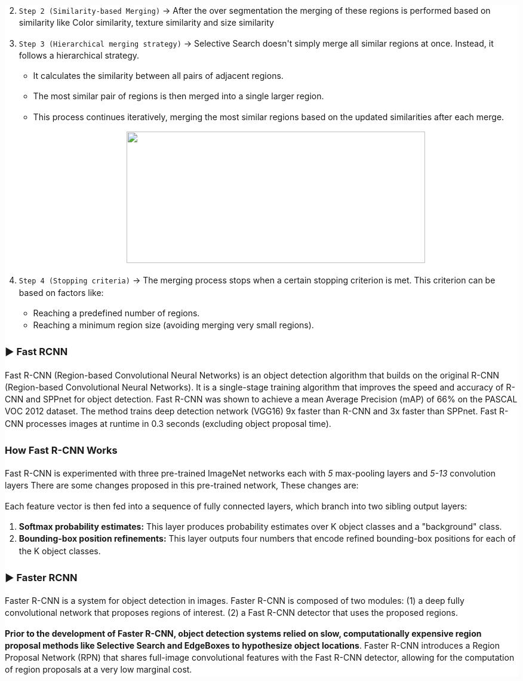 2. `Step 2 (Similarity-based Merging)` → After the over segmentation the merging of these regions is performed based on similarity like Color similarity, texture similarity and size similarity
    
3. `Step 3 (Hierarchical merging strategy)` → Selective Search doesn't simply merge all similar regions at once. Instead, it follows a hierarchical strategy.
    
    - It calculates the similarity between all pairs of adjacent regions.
    - The most similar pair of regions is then merged into a single larger region.
    - This process continues iteratively, merging the most similar regions based on the updated similarities after each merge.
        
      <div align="center">
      <img src="https://media.github.ecodesamsung.com/user/30869/files/bc7cf693-137a-4dd7-b493-1a71c1bceb34" width="500" height="220">
      </div>
        
4. `Step 4 (Stopping criteria)` → The merging process stops when a certain stopping criterion is met. This criterion can be based on factors like:
    
    - Reaching a predefined number of regions.
    - Reaching a minimum region size (avoiding merging very small regions).

### ▶️ Fast RCNN
Fast R-CNN (Region-based Convolutional Neural Networks) is an object detection algorithm that builds on the original R-CNN (Region-based Convolutional Neural Networks). It is a single-stage training algorithm that improves the speed and accuracy of R-CNN and SPPnet for object detection.
Fast R-CNN was shown to achieve a mean Average Precision (mAP) of 66% on the PASCAL VOC 2012 dataset. The method trains deep detection network (VGG16) 9x faster than R-CNN and 3x faster than SPPnet. Fast R-CNN processes images at runtime in 0.3 seconds (excluding object proposal time).

### How Fast R-CNN Works

Fast R-CNN is experimented with three pre-trained ImageNet networks each with *5* max-pooling layers and *5-13* convolution layers There are some changes proposed in this pre-trained network, These changes are:

Each feature vector is then fed into a sequence of fully connected layers, which branch into two sibling output layers:

1. **Softmax probability estimates:** This layer produces probability estimates over K object classes and a "background" class.
2. **Bounding-box position refinements:** This layer outputs four numbers that encode refined bounding-box positions for each of the K object classes.


### ▶️ Faster RCNN
Faster R-CNN is a system for object detection in images. Faster R-CNN is composed of two modules: 
(1) a deep fully convolutional network that proposes regions of interest.
(2) a Fast R-CNN detector that uses the proposed regions.

**Prior to the development of Faster R-CNN, object detection systems relied on slow, computationally expensive region proposal methods like Selective Search and EdgeBoxes to hypothesize object locations**. Faster R-CNN introduces a Region Proposal Network (RPN) that shares full-image convolutional features with the Fast R-CNN detector, allowing for the computation of region proposals at a very low marginal cost.
